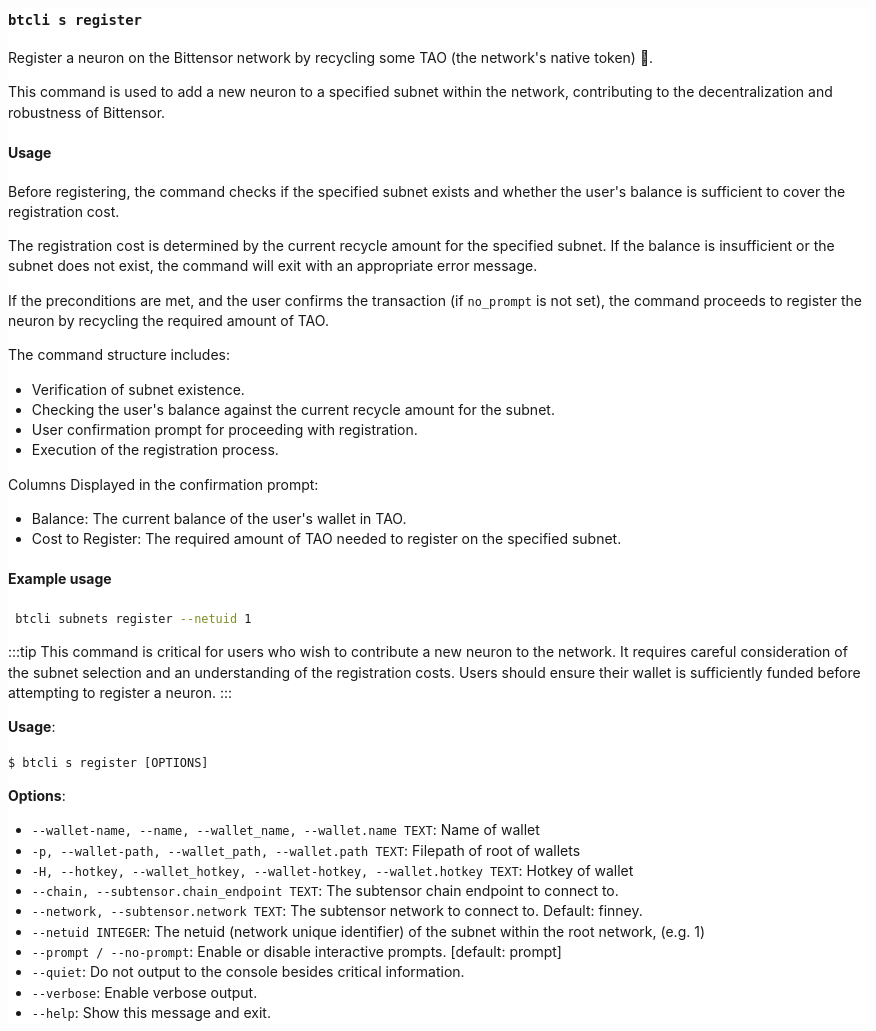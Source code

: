 ### `btcli s register`

Register a neuron on the Bittensor network by recycling some TAO (the network's native token) :open_book:.

This command is used to add a new neuron to a specified subnet within the network, contributing to the
decentralization and robustness of Bittensor.

#### Usage

Before registering, the command checks if the specified subnet exists and whether the user's balance is
sufficient to cover the registration cost.

The registration cost is determined by the current recycle amount for the specified subnet. If the balance is
insufficient or the subnet does not exist, the command will exit with an appropriate error message.

If the preconditions are met, and the user confirms the transaction (if `no_prompt` is not set), the command
proceeds to register the neuron by recycling the required amount of TAO.

The command structure includes:

- Verification of subnet existence.
- Checking the user's balance against the current recycle amount for the subnet.
- User confirmation prompt for proceeding with registration.
- Execution of the registration process.

Columns Displayed in the confirmation prompt:

- Balance: The current balance of the user's wallet in TAO.
- Cost to Register: The required amount of TAO needed to register on the specified subnet.

#### Example usage

```bash
 btcli subnets register --netuid 1
```

:::tip
This command is critical for users who wish to contribute a new neuron to the network. It requires careful consideration of the subnet selection and an understanding of the registration costs. Users should ensure their wallet is sufficiently funded before attempting to register a neuron.
:::

**Usage**:

```console
$ btcli s register [OPTIONS]
```

**Options**:

* `--wallet-name, --name, --wallet_name, --wallet.name TEXT`: Name of wallet
* `-p, --wallet-path, --wallet_path, --wallet.path TEXT`: Filepath of root of wallets
* `-H, --hotkey, --wallet_hotkey, --wallet-hotkey, --wallet.hotkey TEXT`: Hotkey of wallet
* `--chain, --subtensor.chain_endpoint TEXT`: The subtensor chain endpoint to connect to.
* `--network, --subtensor.network TEXT`: The subtensor network to connect to. Default: finney.
* `--netuid INTEGER`: The netuid (network unique identifier) of the subnet within the root network, (e.g. 1)
* `--prompt / --no-prompt`: Enable or disable interactive prompts.  [default: prompt]
* `--quiet`: Do not output to the console besides critical information.
* `--verbose`: Enable verbose output.
* `--help`: Show this message and exit.
